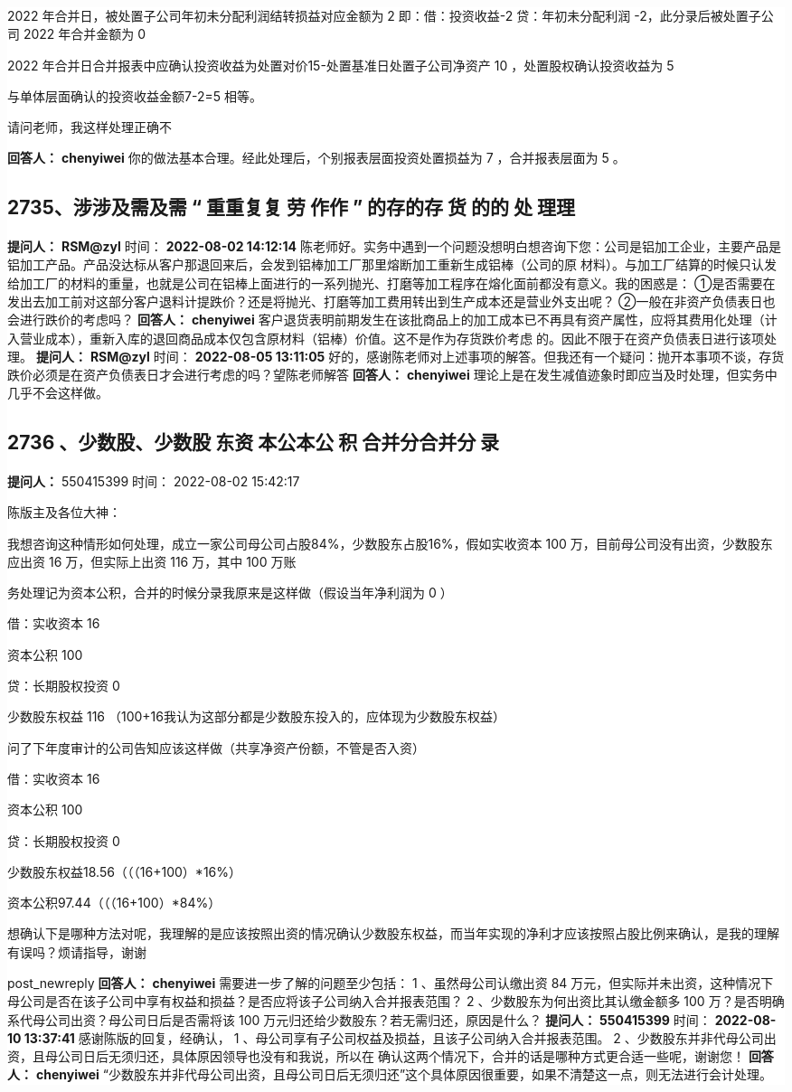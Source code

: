2022 年合并日，被处置子公司年初未分配利润结转损益对应金额为 2 即：借：投资收益-2 贷：年初未分配利润 -2，此分录后被处置子公司 2022 年合并金额为 0

2022 年合并日合并报表中应确认投资收益为处置对价15-处置基准日处置子公司净资产 10 ，处置股权确认投资收益为 5

与单体层面确认的投资收益金额7-2=5 相等。

请问老师，我这样处理正确不

**回答人：** **chenyiwei**
你的做法基本合理。经此处理后，个别报表层面投资处置损益为 7 ，合并报表层面为 5 。

## 2735、涉涉及需及需 “ 重重复复 劳 作作 ” 的存的存 货 的的 处 理理

**提问人：** **RSM@zyl** 时间： **2022-08-02 14:12:14**
陈老师好。实务中遇到一个问题没想明白想咨询下您：公司是铝加工企业，主要产品是铝加工产品。产品没达标从客户那退回来后，会发到铝棒加工厂那里熔断加工重新生成铝棒（公司的原
材料）。与加工厂结算的时候只认发给加工厂的材料的重量，也就是公司在铝棒上面进行的一系列抛光、打磨等加工程序在熔化面前都没有意义。我的困惑是：
①是否需要在发出去加工前对这部分客户退料计提跌价？还是将抛光、打磨等加工费用转出到生产成本还是营业外支出呢？
②一般在非资产负债表日也会进行跌价的考虑吗？
**回答人：** **chenyiwei**
客户退货表明前期发生在该批商品上的加工成本已不再具有资产属性，应将其费用化处理（计入营业成本），重新入库的退回商品成本仅包含原材料（铝棒）价值。这不是作为存货跌价考虑
的。因此不限于在资产负债表日进行该项处理。
**提问人：** **RSM@zyl** 时间： **2022-08-05 13:11:05**
好的，感谢陈老师对上述事项的解答。但我还有一个疑问：抛开本事项不谈，存货跌价必须是在资产负债表日才会进行考虑的吗？望陈老师解答
**回答人：** **chenyiwei**
理论上是在发生减值迹象时即应当及时处理，但实务中几乎不会这样做。

## 2736 、少数股、少数股 东资 本公本公 积 合并分合并分 录

**提问人：** 550415399 时间： 2022-08-02 15:42:17

陈版主及各位大神：

我想咨询这种情形如何处理，成立一家公司母公司占股84%，少数股东占股16%，假如实收资本 100 万，目前母公司没有出资，少数股东应出资 16 万，但实际上出资 116 万，其中 100 万账

务处理记为资本公积，合并的时候分录我原来是这样做（假设当年净利润为 0 ）

借：实收资本 16

资本公积 100

贷：长期股权投资 0

少数股东权益 116 （100&#43;16我认为这部分都是少数股东投入的，应体现为少数股东权益）

问了下年度审计的公司告知应该这样做（共享净资产份额，不管是否入资）

借：实收资本 16

资本公积 100

贷：长期股权投资 0

少数股东权益18.56（（（16&#43;100）*16%）

资本公积97.44（（（16&#43;100）*84%）

想确认下是哪种方法对呢，我理解的是应该按照出资的情况确认少数股东权益，而当年实现的净利才应该按照占股比例来确认，是我的理解有误吗？烦请指导，谢谢

post_newreply
**回答人：** **chenyiwei**
需要进一步了解的问题至少包括：
1 、虽然母公司认缴出资 84 万元，但实际并未出资，这种情况下母公司是否在该子公司中享有权益和损益？是否应将该子公司纳入合并报表范围？
2 、少数股东为何出资比其认缴金额多 100 万？是否明确系代母公司出资？母公司日后是否需将该 100 万元归还给少数股东？若无需归还，原因是什么？
**提问人：** **550415399** 时间： **2022-08-10 13:37:41**
感谢陈版的回复，经确认， 1 、母公司享有子公司权益及损益，且该子公司纳入合并报表范围。 2 、少数股东并非代母公司出资，且母公司日后无须归还，具体原因领导也没有和我说，所以在
确认这两个情况下，合并的话是哪种方式更合适一些呢，谢谢您！
**回答人：** **chenyiwei**
“少数股东并非代母公司出资，且母公司日后无须归还”这个具体原因很重要，如果不清楚这一点，则无法进行会计处理。
